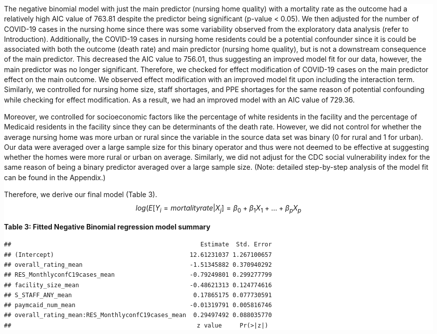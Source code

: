 The negative binomial model with just the main predictor (nursing home
quality) with a mortality rate as the outcome had a relatively high AIC
value of 763.81 despite the predictor being significant (p-value \<
0.05). We then adjusted for the number of COVID-19 cases in the nursing
home since there was some variability observed from the exploratory data
analysis (refer to Introduction). Additionally, the COVID-19 cases in
nursing home residents could be a potential confounder since it is could
be associated with both the outcome (death rate) and main predictor
(nursing home quality), but is not a downstream consequence of the main
predictor. This decreased the AIC value to 756.01, thus suggesting an
improved model fit for our data, however, the main predictor was no
longer significant. Therefore, we checked for effect modification of
COVID-19 cases on the main predictor effect on the main outcome. We
observed effect modification with an improved model fit upon including
the interaction term. Similarly, we controlled for nursing home size,
staff shortages, and PPE shortages for the same reason of potential
confounding while checking for effect modification. As a result, we had
an improved model with an AIC value of 729.36.

Moreover, we controlled for socioeconomic factors like the percentage of
white residents in the facility and the percentage of Medicaid residents
in the facility since they can be determinants of the death rate.
However, we did not control for whether the average nursing home was
more urban or rural since the variable in the source data set was binary
(0 for rural and 1 for urban). Our data were averaged over a large
sample size for this binary operator and thus were not deemed to be
effective at suggesting whether the homes were more rural or urban on
average. Similarly, we did not adjust for the CDC social vulnerability
index for the same reason of being a binary predictor averaged over a
large sample size. (Note: detailed step-by-step analysis of the model
fit can be found in the Appendix.)

Therefore, we derive our final model (Table 3).
$$log(E[Y_i = mortality rate | X_j] = \beta_0 + \beta_1X_1+…+\beta_pX_p$$

**Table 3: Fitted Negative Binomial regression model summary**

    ##                                                     Estimate  Std. Error
    ## (Intercept)                                      12.61231037 1.267100657
    ## overall_rating_mean                              -1.51345882 0.370940292
    ## RES_MonthlyconfC19cases_mean                     -0.79249801 0.299277799
    ## facility_size_mean                               -0.48621313 0.124774616
    ## S_STAFF_ANY_mean                                  0.17865175 0.077730591
    ## paymcaid_num_mean                                -0.01319791 0.005816746
    ## overall_rating_mean:RES_MonthlyconfC19cases_mean  0.29497492 0.088035770
    ##                                                    z value     Pr(>|z|)